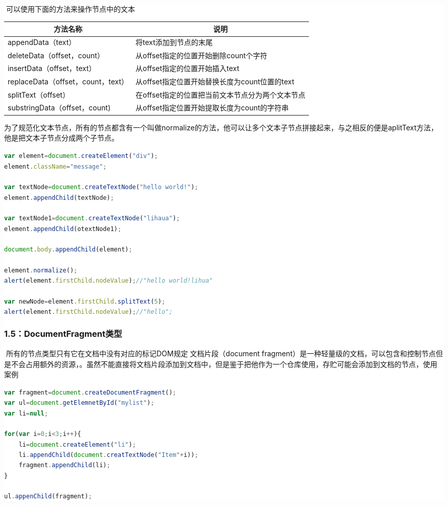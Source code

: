 ​		可以使用下面的方法来操作节点中的文本

| 方法名称                           | 说明                                             |
| ---------------------------------- | ------------------------------------------------ |
| appendData（text）                 | 将text添加到节点的末尾                           |
| deleteData（offset，count）        | 从offset指定的位置开始删除count个字符            |
| insertData（offset，text）         | 从offset指定的位置开始插入text                   |
| replaceData（offset，count，text） | 从offset指定位置开始替换长度为count位置的text    |
| splitText（offset）                | 在offset指定的位置把当前文本节点分为两个文本节点 |
| substringData（offset，count)      | 从offset指定位置开始提取长度为count的字符串      |

​		为了规范化文本节点，所有的节点都含有一个叫做normalize的方法，他可以让多个文本子节点拼接起来，与之相反的便是aplitText方法，他是把文本子节点分成两个子节点。

```javascript
var element=document.createElement("div");
element.className="message";

var textNode=document.createTextNode("hello world!");
element.appendChild(textNode);

var textNode1=document.createTextNode("lihaua");
element.appendChild(otextNode1);

document.body.appendChild(element);

element.normalize();
alert(element.firstChild.nodeValue);//"hello world!lihua"

var newNode=element.firstChild.splitText(5);
alert(element.firstChild.nodeValue);//"hello";
```

### 1.5：DocumentFragment类型

​		所有的节点类型只有它在文档中没有对应的标记DOM规定 文档片段（document fragment）是一种轻量级的文档，可以包含和控制节点但是不会占用额外的资源，。虽然不能直接将文档片段添加到文档中，但是鉴于把他作为一个仓库使用，存贮可能会添加到文档的节点，使用案例

```javascript
var fragment=document.createDocumentFragment();
var ul=document.getElemnetById("mylist");
var li=null;

for(var i=0;i<3;i++){
    li=document.createElement("li");
    li.appendChild(document.creatTextNode("Item"+i));
    fragment.appendChild(li);
}

ul.appenChild(fragment);
```



